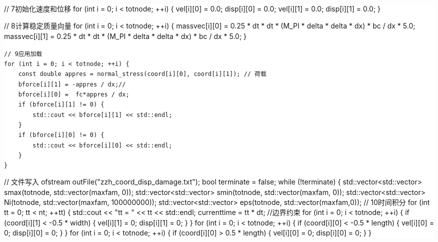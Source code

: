 // 7初始化速度和位移
    for (int i = 0; i < totnode; ++i) {
        vel[i][0] = 0.0;
        disp[i][0] = 0.0;
        vel[i][1] = 0.0;
        disp[i][1] = 0.0;
    }

// 8计算稳定质量向量
    for (int i = 0; i < totnode; ++i) {
        massvec[i][0] = 0.25 * dt * dt * (M_PI * delta * delta * dx) * bc / dx * 5.0;
        massvec[i][1] = 0.25 * dt * dt * (M_PI * delta * delta * dx) * bc / dx * 5.0;
    }

    // 9应用加载
    for (int i = 0; i < totnode; ++i) {
        const double appres = normal_stress(coord[i][0], coord[i][1]); // 荷载
        bforce[i][1] = -appres / dx;//
        bforce[i][0] =  fc*appres / dx;
        if (bforce[i][1] != 0) {
            std::cout << bforce[i][1] << std::endl;
        }
        if (bforce[i][0] != 0) {
            std::cout << bforce[i][0] << std::endl;
        }
    }

// 文件写入
    ofstream outFile("zzh_coord_disp_damage.txt");
    bool terminate = false;
    while (!terminate) {
        std::vector<std::vector<double>> smax(totnode, std::vector<double>(maxfam, 0));
        std::vector<std::vector<double>> smin(totnode, std::vector<double>(maxfam, 0));
        std::vector<std::vector<double>> Ni(totnode, std::vector<double>(maxfam, 100000000));
        std::vector<std::vector<double>> eps(totnode, std::vector<double>(maxfam,0));
        // 10时间积分
        for (int tt = 0; tt < nt; ++tt) {
            std::cout << "tt = " << tt << std::endl;
            currenttime = tt * dt;
//边界约束
            for (int i = 0; i < totnode; ++i) {
                if (coord[i][1] < -0.5 * width) {
                    vel[i][1] = 0;
                    disp[i][1] = 0;
                }
            }
            for (int i = 0; i < totnode; ++i) {
                if (coord[i][0] < -0.5 * length) {
                    vel[i][0] = 0;
                    disp[i][0] = 0;
                }
            }
            for (int i = 0; i < totnode; ++i) {
                if (coord[i][0] > 0.5 * length) {
                    vel[i][0] = 0;
                    disp[i][0] = 0;
                }
            }
